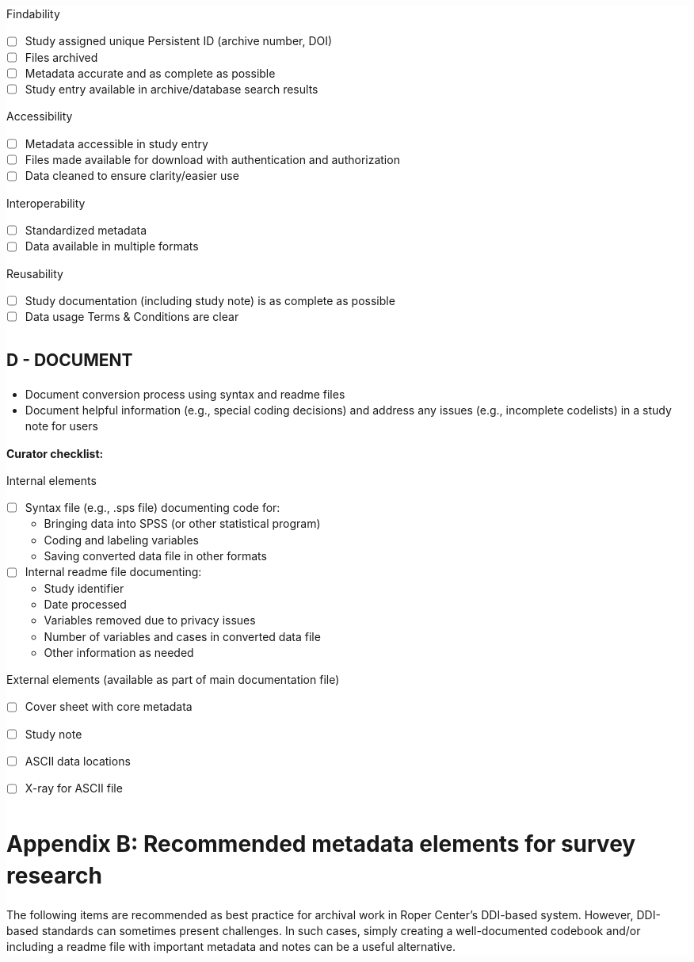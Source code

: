 Findability
- [ ] Study assigned unique Persistent ID (archive number, DOI)
- [ ] Files archived
- [ ] Metadata accurate and as complete as possible
- [ ] Study entry available in archive/database search results

Accessibility
- [ ] Metadata accessible in study entry
- [ ] Files made available for download with authentication and authorization
- [ ] Data cleaned to ensure clarity/easier use

Interoperability
- [ ] Standardized metadata
- [ ] Data available in multiple formats

Reusability
- [ ] Study documentation (including study note) is as complete as possible
- [ ] Data usage Terms & Conditions are clear

## D - DOCUMENT

 - Document conversion process using syntax and readme files
 - Document helpful information (e.g., special coding decisions) and address any issues (e.g., incomplete codelists) in a study note for users

**Curator checklist:**

Internal elements
- [ ] Syntax file (e.g., .sps file) documenting code for:
  - Bringing data into SPSS (or other statistical program)
  - Coding and labeling variables
  - Saving converted data file in other formats
- [ ] Internal readme file documenting:
  - Study identifier
  - Date processed
  - Variables removed due to privacy issues
  - Number of variables and cases in converted data file
  - Other information as needed

External elements (available as part of main documentation file)
- [ ] Cover sheet with core metadata
- [ ] Study note
- [ ] ASCII data locations
- [ ] X-ray for ASCII file


# Appendix B: Recommended metadata elements for survey research

The following items are recommended as best practice for archival work in Roper Center’s DDI-based system. However, DDI-based standards can sometimes present challenges. In such cases, simply creating a well-documented codebook and/or including a readme file with important metadata and notes can be a useful alternative.
